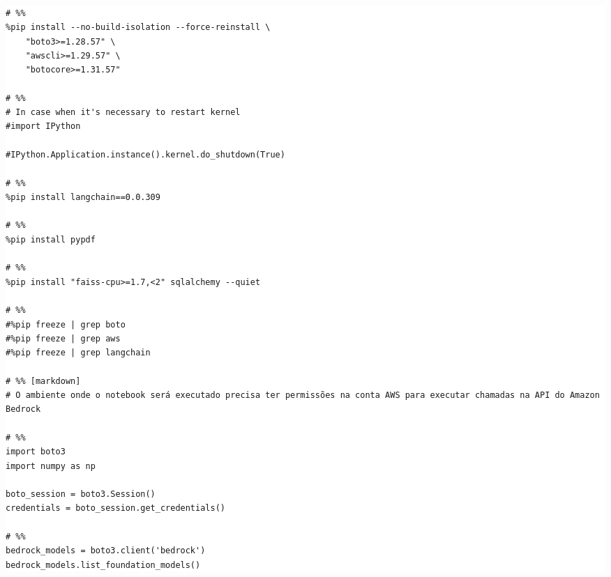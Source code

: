     # %%
    %pip install --no-build-isolation --force-reinstall \
        "boto3>=1.28.57" \
        "awscli>=1.29.57" \
        "botocore>=1.31.57"

    # %%
    # In case when it's necessary to restart kernel
    #import IPython

    #IPython.Application.instance().kernel.do_shutdown(True)

    # %%
    %pip install langchain==0.0.309

    # %%
    %pip install pypdf

    # %%
    %pip install "faiss-cpu>=1.7,<2" sqlalchemy --quiet

    # %%
    #%pip freeze | grep boto
    #%pip freeze | grep aws
    #%pip freeze | grep langchain

    # %% [markdown]
    # O ambiente onde o notebook será executado precisa ter permissões na conta AWS para executar chamadas na API do Amazon Bedrock

    # %%
    import boto3
    import numpy as np

    boto_session = boto3.Session()
    credentials = boto_session.get_credentials()

    # %%
    bedrock_models = boto3.client('bedrock')
    bedrock_models.list_foundation_models()
